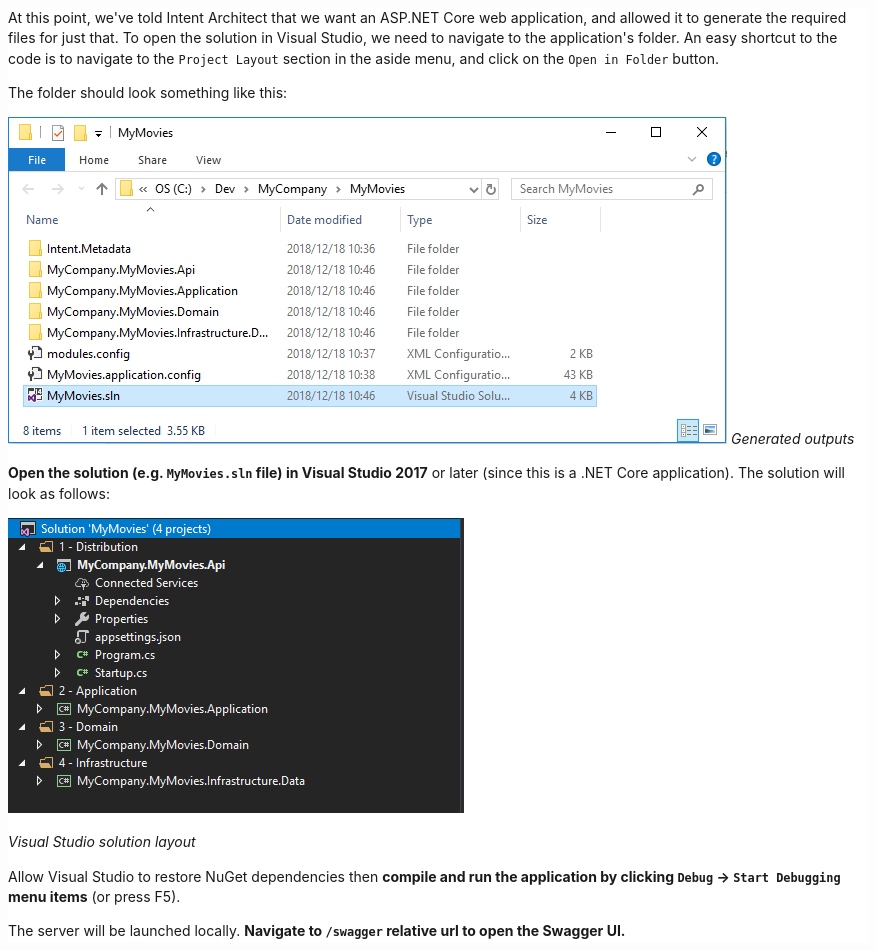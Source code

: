 At this point, we've told Intent Architect that we want an ASP.NET Core web application, and allowed it to generate the required files for just that. To open the solution in Visual Studio, we need to navigate to the application's folder. An easy shortcut to the code is to navigate to the `Project Layout` section in the aside menu, and click on the `Open in Folder` button.

The folder should look something like this:

![View of Generated Output](../../images/quick_start/generated_application.png)
*Generated outputs*

**Open the solution (e.g. `MyMovies.sln` file) in Visual Studio 2017** or later (since this is a .NET Core application). The solution will look as follows:

![Visual Studio Solution](../../images/quick_start/visual_studio_solution.png)

*Visual Studio solution layout*

Allow Visual Studio to restore NuGet dependencies then **compile and run the application by clicking `Debug` -> `Start Debugging` menu items** (or press F5).

The server will be launched locally. **Navigate to `/swagger` relative url to open the Swagger UI.**
